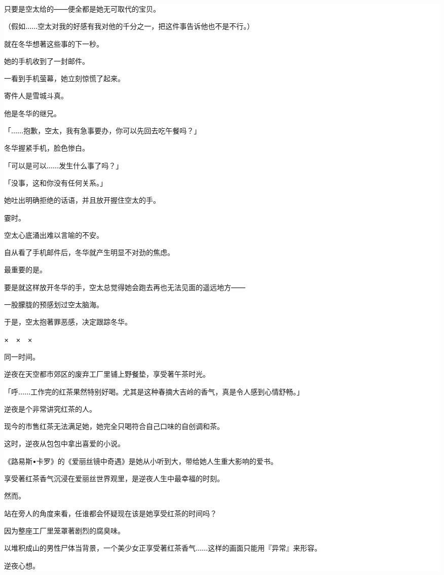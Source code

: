 只要是空太给的——便全都是她无可取代的宝贝。

（假如……空太对我的好感有我对他的千分之一，把这件事告诉他也不是不行。）

就在冬华想著这些事的下一秒。

她的手机收到了一封邮件。

一看到手机萤幕，她立刻惊慌了起来。

寄件人是雪城斗真。

他是冬华的继兄。

「……抱歉，空太，我有急事要办，你可以先回去吃午餐吗？」

冬华握紧手机，脸色惨白。

「可以是可以……发生什么事了吗？」

「没事，这和你没有任何关系。」

她吐出明确拒绝的话语，并且放开握住空太的手。

霎时。

空太心底涌出难以言喻的不安。

自从看了手机邮件后，冬华就产生明显不对劲的焦虑。

最重要的是。

要是就这样放开冬华的手，空太总觉得她会跑去再也无法见面的遥远地方——

一股朦胧的预感划过空太脑海。

于是，空太抱著罪恶感，决定跟踪冬华。

×　×　×

同一时间。

逆夜在天空都市郊区的废弃工厂里铺上野餐垫，享受著午茶时光。

「呼……工作完的红茶果然特别好喝。尤其是这种春摘大吉岭的香气，真是令人感到心情舒畅。」

逆夜是个非常讲究红茶的人。

现今的市售红茶无法满足她，她完全只喝符合自己口味的自创调和茶。

这时，逆夜从包包中拿出喜爱的小说。

《路易斯•卡罗》的《爱丽丝镜中奇遇》是她从小听到大，带给她人生重大影响的爱书。

享受著红茶香气沉浸在爱丽丝世界观里，是逆夜人生中最幸福的时刻。

然而。

站在旁人的角度来看，任谁都会怀疑现在该是她享受红茶的时间吗？

因为整座工厂里笼罩著剧烈的腐臭味。

以堆积成山的男性尸体当背景，一个美少女正享受著红茶香气……这样的画面只能用『异常』来形容。

逆夜心想。

